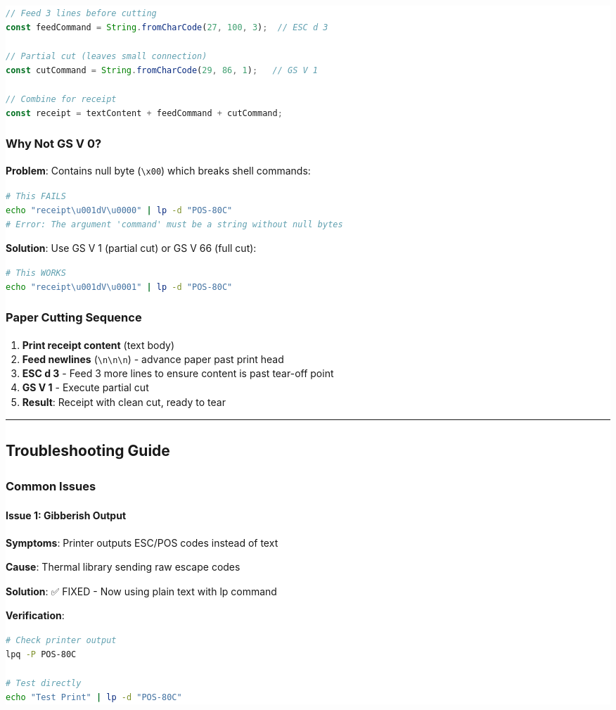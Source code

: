 ```javascript
// Feed 3 lines before cutting
const feedCommand = String.fromCharCode(27, 100, 3);  // ESC d 3

// Partial cut (leaves small connection)
const cutCommand = String.fromCharCode(29, 86, 1);   // GS V 1

// Combine for receipt
const receipt = textContent + feedCommand + cutCommand;
```

### Why Not GS V 0?

**Problem**: Contains null byte (`\x00`) which breaks shell commands:
```bash
# This FAILS
echo "receipt\u001dV\u0000" | lp -d "POS-80C"
# Error: The argument 'command' must be a string without null bytes
```

**Solution**: Use GS V 1 (partial cut) or GS V 66 (full cut):
```bash
# This WORKS
echo "receipt\u001dV\u0001" | lp -d "POS-80C"
```

### Paper Cutting Sequence

1. **Print receipt content** (text body)
2. **Feed newlines** (`\n\n\n`) - advance paper past print head
3. **ESC d 3** - Feed 3 more lines to ensure content is past tear-off point
4. **GS V 1** - Execute partial cut
5. **Result**: Receipt with clean cut, ready to tear

---

## Troubleshooting Guide

### Common Issues

#### Issue 1: Gibberish Output
**Symptoms**: Printer outputs ESC/POS codes instead of text

**Cause**: Thermal library sending raw escape codes

**Solution**: ✅ FIXED - Now using plain text with lp command

**Verification**:
```bash
# Check printer output
lpq -P POS-80C

# Test directly
echo "Test Print" | lp -d "POS-80C"
```

